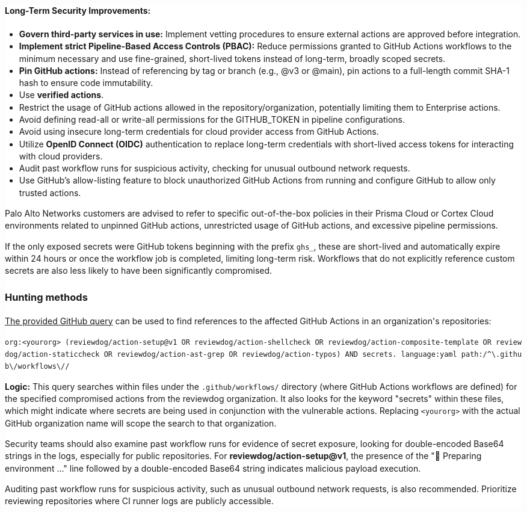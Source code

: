 #### Long-Term Security Improvements:
*   **Govern third-party services in use:** Implement vetting procedures to ensure external actions are approved before integration.
*   **Implement strict Pipeline-Based Access Controls (PBAC):** Reduce permissions granted to GitHub Actions workflows to the minimum necessary and use fine-grained, short-lived tokens instead of long-term, broadly scoped secrets.
*   **Pin GitHub actions:** Instead of referencing by tag or branch (e.g., @v3 or @main), pin actions to a full-length commit SHA-1 hash to ensure code immutability.
*   Use **verified actions**.
*   Restrict the usage of GitHub actions allowed in the repository/organization, potentially limiting them to Enterprise actions.
*   Avoid defining read-all or write-all permissions for the GITHUB_TOKEN in pipeline configurations.
*   Avoid using insecure long-term credentials for cloud provider access from GitHub Actions.
*   Utilize **OpenID Connect (OIDC)** authentication to replace long-term credentials with short-lived access tokens for interacting with cloud providers.
*   Audit past workflow runs for suspicious activity, checking for unusual outbound network requests.
*   Use GitHub’s allow-listing feature to block unauthorized GitHub Actions from running and configure GitHub to allow only trusted actions.

Palo Alto Networks customers are advised to refer to specific out-of-the-box policies in their Prisma Cloud or Cortex Cloud environments related to unpinned GitHub actions, unrestricted usage of GitHub actions, and excessive pipeline permissions.

If the only exposed secrets were GitHub tokens beginning with the prefix `ghs_`, these are short-lived and automatically expire within 24 hours or once the workflow job is completed, limiting long-term risk. Workflows that do not explicitly reference custom secrets are also less likely to have been significantly compromised.

### Hunting methods
[The provided GitHub query](https://github.com/search?q=org%3A%3Cyourorg%3E+%28reviewdog%2Faction-setup%40v1+OR+reviewdog%2Faction-shellcheck+OR+reviewdog%2Faction-composite-template+OR+reviewdog%2Faction-staticcheck+OR+reviewdog%2Faction-ast-grep+OR+reviewdog%2Faction-typos%29+AND+secrets.+language%3Ayaml+path%3A%2F%5E%5C.github%5C%2Fworkflows%5C%2F%2F&type=code) can be used to find references to the affected GitHub Actions in an organization's repositories:
```
org:<yourorg> (reviewdog/action-setup@v1 OR reviewdog/action-shellcheck OR reviewdog/action-composite-template OR reviewdog/action-staticcheck OR reviewdog/action-ast-grep OR reviewdog/action-typos) AND secrets. language:yaml path:/^\.github\/workflows\//
```
**Logic:** This query searches within files under the `.github/workflows/` directory (where GitHub Actions workflows are defined) for the specified compromised actions from the reviewdog organization. It also looks for the keyword "secrets" within these files, which might indicate where secrets are being used in conjunction with the vulnerable actions. Replacing `<yourorg>` with the actual GitHub organization name will scope the search to that organization.

Security teams should also examine past workflow runs for evidence of secret exposure, looking for double-encoded Base64 strings in the logs, especially for public repositories. For **reviewdog/action-setup@v1**, the presence of the "🐶 Preparing environment ..." line followed by a double-encoded Base64 string indicates malicious payload execution.

Auditing past workflow runs for suspicious activity, such as unusual outbound network requests, is also recommended. Prioritize reviewing repositories where CI runner logs are publicly accessible.
